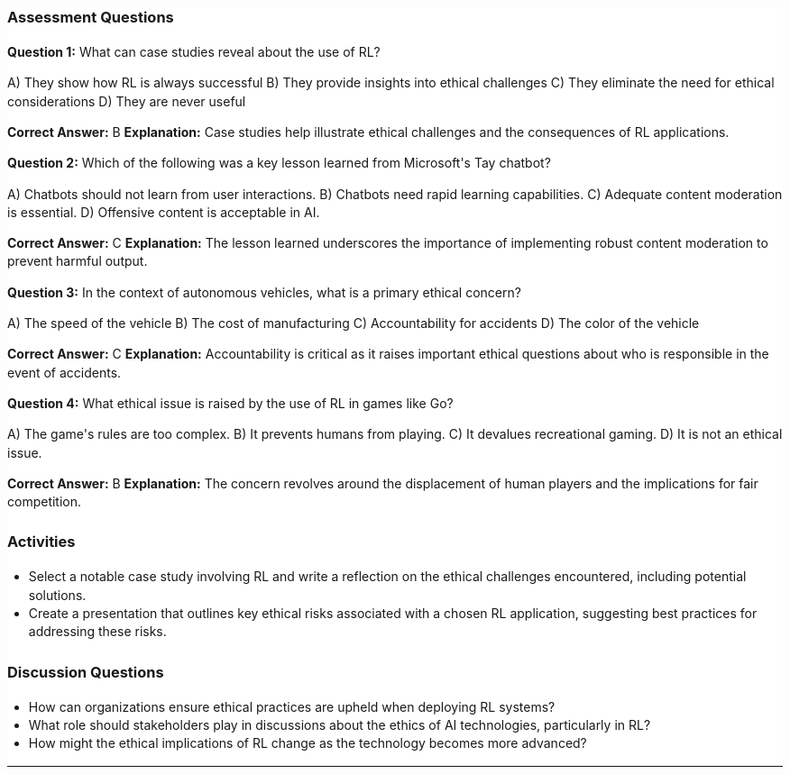### Assessment Questions

**Question 1:** What can case studies reveal about the use of RL?

  A) They show how RL is always successful
  B) They provide insights into ethical challenges
  C) They eliminate the need for ethical considerations
  D) They are never useful

**Correct Answer:** B
**Explanation:** Case studies help illustrate ethical challenges and the consequences of RL applications.

**Question 2:** Which of the following was a key lesson learned from Microsoft's Tay chatbot?

  A) Chatbots should not learn from user interactions.
  B) Chatbots need rapid learning capabilities.
  C) Adequate content moderation is essential.
  D) Offensive content is acceptable in AI.

**Correct Answer:** C
**Explanation:** The lesson learned underscores the importance of implementing robust content moderation to prevent harmful output.

**Question 3:** In the context of autonomous vehicles, what is a primary ethical concern?

  A) The speed of the vehicle
  B) The cost of manufacturing
  C) Accountability for accidents
  D) The color of the vehicle

**Correct Answer:** C
**Explanation:** Accountability is critical as it raises important ethical questions about who is responsible in the event of accidents.

**Question 4:** What ethical issue is raised by the use of RL in games like Go?

  A) The game's rules are too complex.
  B) It prevents humans from playing.
  C) It devalues recreational gaming.
  D) It is not an ethical issue.

**Correct Answer:** B
**Explanation:** The concern revolves around the displacement of human players and the implications for fair competition.

### Activities
- Select a notable case study involving RL and write a reflection on the ethical challenges encountered, including potential solutions.
- Create a presentation that outlines key ethical risks associated with a chosen RL application, suggesting best practices for addressing these risks.

### Discussion Questions
- How can organizations ensure ethical practices are upheld when deploying RL systems?
- What role should stakeholders play in discussions about the ethics of AI technologies, particularly in RL?
- How might the ethical implications of RL change as the technology becomes more advanced?

---